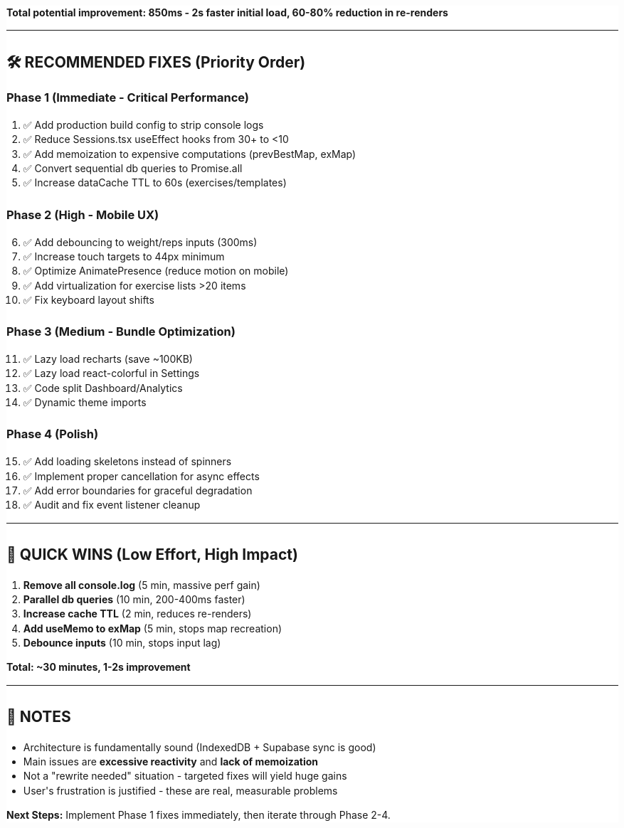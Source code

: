 **Total potential improvement: 850ms - 2s faster initial load, 60-80% reduction in re-renders**

---

## 🛠️ RECOMMENDED FIXES (Priority Order)

### Phase 1 (Immediate - Critical Performance)
1. ✅ Add production build config to strip console logs
2. ✅ Reduce Sessions.tsx useEffect hooks from 30+ to <10
3. ✅ Add memoization to expensive computations (prevBestMap, exMap)
4. ✅ Convert sequential db queries to Promise.all
5. ✅ Increase dataCache TTL to 60s (exercises/templates)

### Phase 2 (High - Mobile UX)
6. ✅ Add debouncing to weight/reps inputs (300ms)
7. ✅ Increase touch targets to 44px minimum
8. ✅ Optimize AnimatePresence (reduce motion on mobile)
9. ✅ Add virtualization for exercise lists >20 items
10. ✅ Fix keyboard layout shifts

### Phase 3 (Medium - Bundle Optimization)
11. ✅ Lazy load recharts (save ~100KB)
12. ✅ Lazy load react-colorful in Settings
13. ✅ Code split Dashboard/Analytics
14. ✅ Dynamic theme imports

### Phase 4 (Polish)
15. ✅ Add loading skeletons instead of spinners
16. ✅ Implement proper cancellation for async effects
17. ✅ Add error boundaries for graceful degradation
18. ✅ Audit and fix event listener cleanup

---

## 🎯 QUICK WINS (Low Effort, High Impact)

1. **Remove all console.log** (5 min, massive perf gain)
2. **Parallel db queries** (10 min, 200-400ms faster)
3. **Increase cache TTL** (2 min, reduces re-renders)
4. **Add useMemo to exMap** (5 min, stops map recreation)
5. **Debounce inputs** (10 min, stops input lag)

**Total: ~30 minutes, 1-2s improvement**

---

## 📝 NOTES

- Architecture is fundamentally sound (IndexedDB + Supabase sync is good)
- Main issues are **excessive reactivity** and **lack of memoization**
- Not a "rewrite needed" situation - targeted fixes will yield huge gains
- User's frustration is justified - these are real, measurable problems

**Next Steps:** Implement Phase 1 fixes immediately, then iterate through Phase 2-4.
